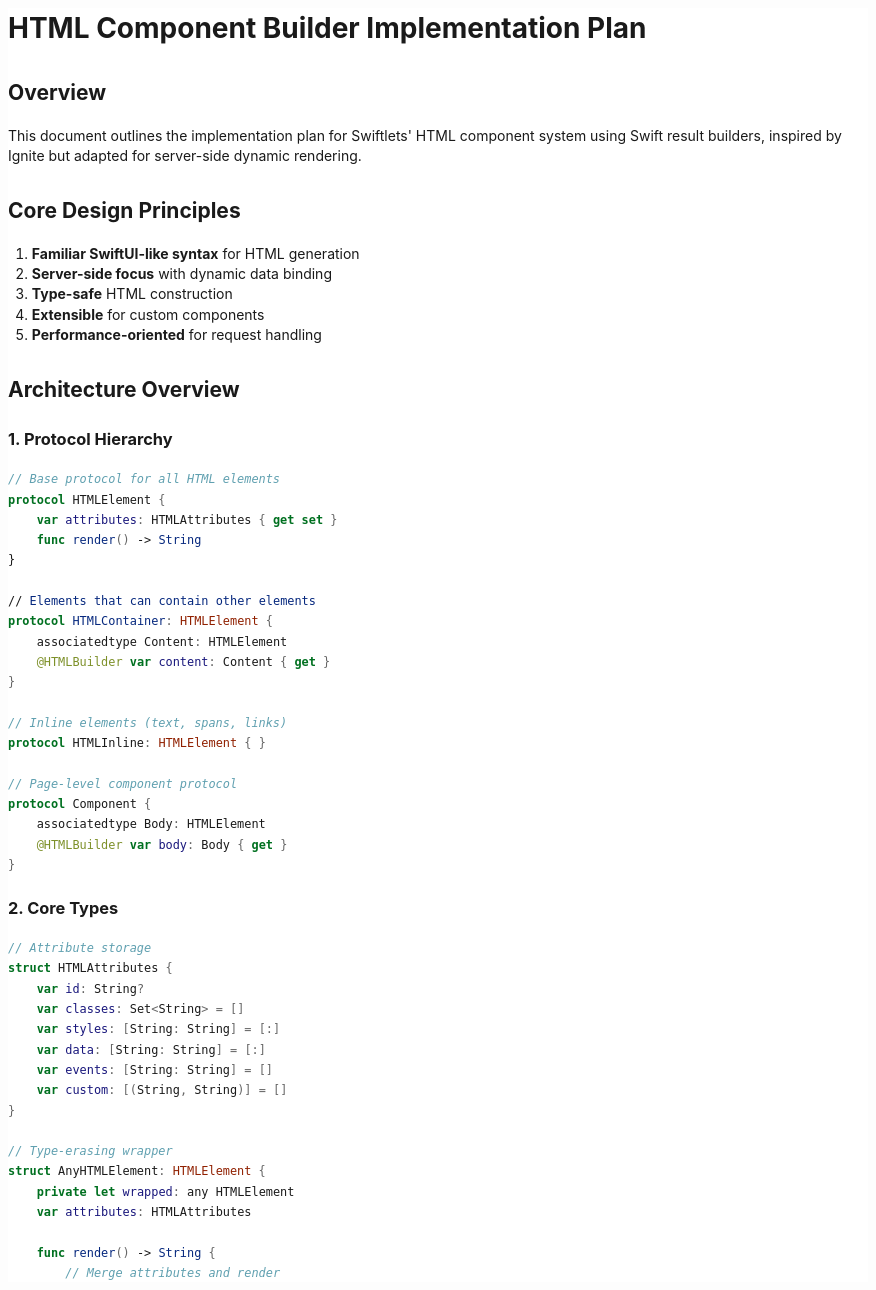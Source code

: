 # HTML Component Builder Implementation Plan

## Overview

This document outlines the implementation plan for Swiftlets' HTML component system using Swift result builders, inspired by Ignite but adapted for server-side dynamic rendering.

## Core Design Principles

1. **Familiar SwiftUI-like syntax** for HTML generation
2. **Server-side focus** with dynamic data binding
3. **Type-safe** HTML construction
4. **Extensible** for custom components
5. **Performance-oriented** for request handling

## Architecture Overview

### 1. Protocol Hierarchy

```swift
// Base protocol for all HTML elements
protocol HTMLElement {
    var attributes: HTMLAttributes { get set }
    func render() -> String
}

// Elements that can contain other elements
protocol HTMLContainer: HTMLElement {
    associatedtype Content: HTMLElement
    @HTMLBuilder var content: Content { get }
}

// Inline elements (text, spans, links)
protocol HTMLInline: HTMLElement { }

// Page-level component protocol
protocol Component {
    associatedtype Body: HTMLElement
    @HTMLBuilder var body: Body { get }
}
```

### 2. Core Types

```swift
// Attribute storage
struct HTMLAttributes {
    var id: String?
    var classes: Set<String> = []
    var styles: [String: String] = [:]
    var data: [String: String] = [:]
    var events: [String: String] = []
    var custom: [(String, String)] = []
}

// Type-erasing wrapper
struct AnyHTMLElement: HTMLElement {
    private let wrapped: any HTMLElement
    var attributes: HTMLAttributes
    
    func render() -> String {
        // Merge attributes and render
```